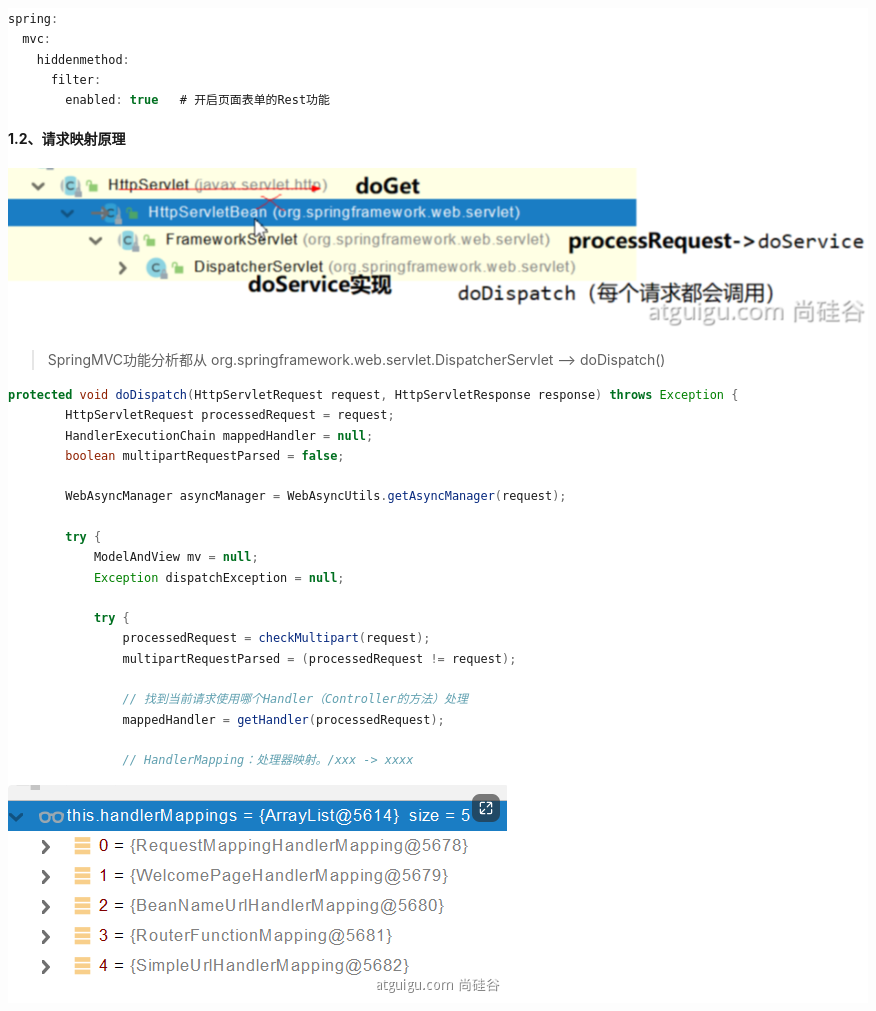 ```Java
spring:
  mvc:
    hiddenmethod:
      filter:
        enabled: true   # 开启页面表单的Rest功能
```

#### 1.2、请求映射原理

![Web_1](SpringBoot-P/Web_1.png)

> SpringMVC功能分析都从 org.springframework.web.servlet.DispatcherServlet --> doDispatch()

```Java
protected void doDispatch(HttpServletRequest request, HttpServletResponse response) throws Exception {
		HttpServletRequest processedRequest = request;
		HandlerExecutionChain mappedHandler = null;
		boolean multipartRequestParsed = false;

		WebAsyncManager asyncManager = WebAsyncUtils.getAsyncManager(request);

		try {
			ModelAndView mv = null;
			Exception dispatchException = null;

			try {
				processedRequest = checkMultipart(request);
				multipartRequestParsed = (processedRequest != request);

				// 找到当前请求使用哪个Handler（Controller的方法）处理
				mappedHandler = getHandler(processedRequest);
                
                // HandlerMapping：处理器映射。/xxx -> xxxx
```

![Web_2](SpringBoot-P/Web_2.png)

